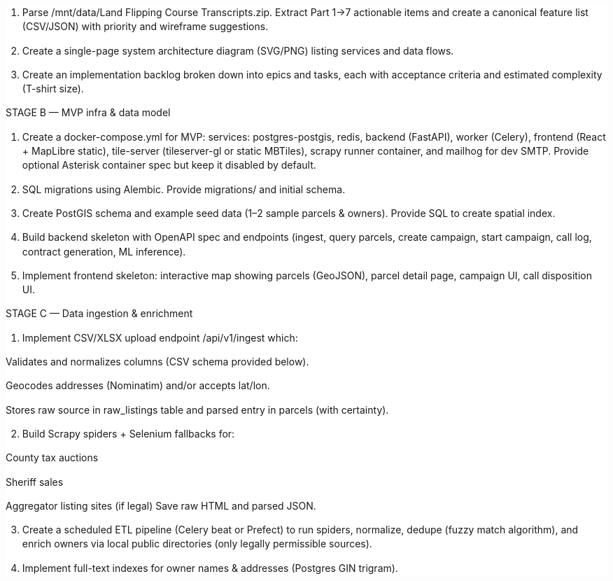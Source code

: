 1. Parse /mnt/data/Land Flipping Course Transcripts.zip. Extract Part 1→7 actionable items 
and create a canonical feature list (CSV/JSON) with priority and wireframe suggestions. 
 
 
2. Create a single-page system architecture diagram (SVG/PNG) listing services and data 
flows. 
 
 
3. Create an implementation backlog broken down into epics and tasks, each with 
acceptance criteria and estimated complexity (T-shirt size). 
 
 
 
STAGE B — MVP infra & data model 
 

1. Create a docker-compose.yml for MVP: services: postgres-postgis, redis, backend 
(FastAPI), worker (Celery), frontend (React + MapLibre static), tile-server (tileserver-gl or 
static MBTiles), scrapy runner container, and mailhog for dev SMTP. Provide optional 
Asterisk container spec but keep it disabled by default. 
 
 
2. SQL migrations using Alembic. Provide migrations/ and initial schema. 
 
 
3. Create PostGIS schema and example seed data (1–2 sample parcels & owners). Provide 
SQL to create spatial index. 
 
 
4. Build backend skeleton with OpenAPI spec and endpoints (ingest, query parcels, create 
campaign, start campaign, call log, contract generation, ML inference). 
 
 
5. Implement frontend skeleton: interactive map showing parcels (GeoJSON), parcel detail 
page, campaign UI, call disposition UI. 
 
 
 
STAGE C — Data ingestion & enrichment 
 
1. Implement CSV/XLSX upload endpoint /api/v1/ingest which: 
 
Validates and normalizes columns (CSV schema provided below). 
 
Geocodes addresses (Nominatim) and/or accepts lat/lon. 
 
Stores raw source in raw_listings table and parsed entry in parcels (with certainty). 
 
 
 
2. Build Scrapy spiders + Selenium fallbacks for: 
 
County tax auctions 
 
Sheriff sales 
 
Aggregator listing sites (if legal) Save raw HTML and parsed JSON. 
 
 
 
3. Create a scheduled ETL pipeline (Celery beat or Prefect) to run spiders, normalize, 
dedupe (fuzzy match algorithm), and enrich owners via local public directories (only legally 
permissible sources). 
 

 
4. Implement full-text indexes for owner names & addresses (Postgres GIN trigram). 
 